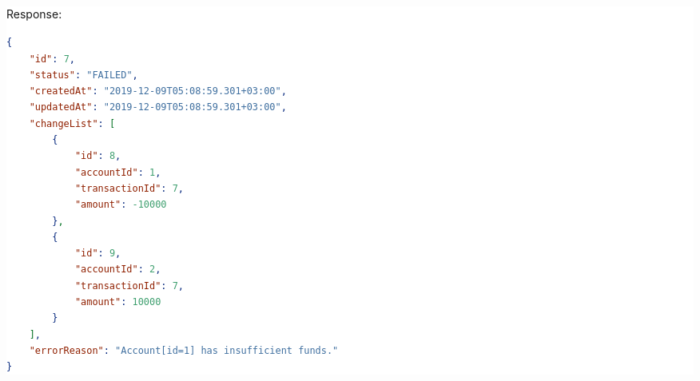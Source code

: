Response:
```json
{
    "id": 7,
    "status": "FAILED",
    "createdAt": "2019-12-09T05:08:59.301+03:00",
    "updatedAt": "2019-12-09T05:08:59.301+03:00",
    "changeList": [
        {
            "id": 8,
            "accountId": 1,
            "transactionId": 7,
            "amount": -10000
        },
        {
            "id": 9,
            "accountId": 2,
            "transactionId": 7,
            "amount": 10000
        }
    ],
    "errorReason": "Account[id=1] has insufficient funds."
}
```


